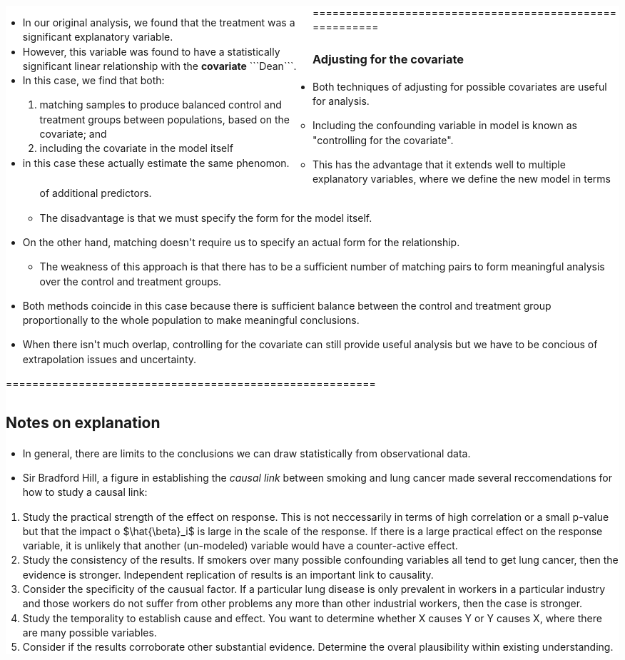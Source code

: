 <div style="float:left; width:50%">
<ul>
<li>In our original analysis, we found that the treatment was a significant explanatory variable.</li>
<li>However, this variable was found to have a statistically significant linear relationship with the <b>covariate</b> ```Dean```.</li>
<li> In this case, we find that both:</li>
<ol>
  <li> matching samples to produce balanced control and treatment groups between populations, based on the covariate; and</li>
  <li> including the covariate in the model itself</li>
</ol>
  <li>in this case these actually estimate the same phenomon.</li>
</ul>
</div>

========================================================
### Adjusting for the covariate


* Both techniques of adjusting for possible covariates are useful for analysis. 
   * Including the confounding variable in model is known as "controlling for the covariate".
   
   * This has the advantage that it extends well to multiple explanatory variables, where we define the new model in terms of additional predictors.
   
   * The disadvantage is that we must specify the form for the model itself.
   
* On the other hand, matching doesn't require us to specify an actual form for the relationship.

   * The weakness of this approach is that there has to be a sufficient number of matching pairs to form meaningful analysis over the control and treatment groups.
   
* Both methods coincide in this case because there is sufficient balance between the control and treatment group proportionally to the whole population to make meaningful conclusions.

* When there isn't much overlap, controlling for the covariate can still provide useful analysis but we have to be concious of extrapolation issues and uncertainty.

========================================================

<h2> Notes on explanation</h2>

*  In general, there are limits to the conclusions we can draw statistically from observational data.

*  Sir Bradford Hill, a figure in establishing the <em>causal link</em> between smoking and lung cancer made several reccomendations for how to study a causal link:
<ol>
  <li>Study the practical strength of the effect on response. This is not neccessarily in terms of high correlation or a small p-value but that the impact o $\hat{\beta}_i$ is large in the scale of the response.  If there is a large practical effect on the response variable, it is unlikely that another (un-modeled) variable would have a counter-active effect.</li>
  <li> Study the consistency of the results.  If smokers over many possible confounding variables all tend to get lung cancer, then the evidence is stronger.  Independent replication of results is an important link to causality.</li>
  <li> Consider the specificity of the causual factor.  If a particular lung disease is only prevalent in workers in a particular industry and those workers do not suffer from other problems any more than other industrial workers, then the case is stronger.</li>
  <li> Study the temporality to establish cause and effect.  You want to determine whether X causes Y or Y causes X, where there are many possible variables.</li>
  <li> Consider if the results corroborate other substantial evidence.  Determine the overal plausibility within existing understanding.</li>
</ol>
